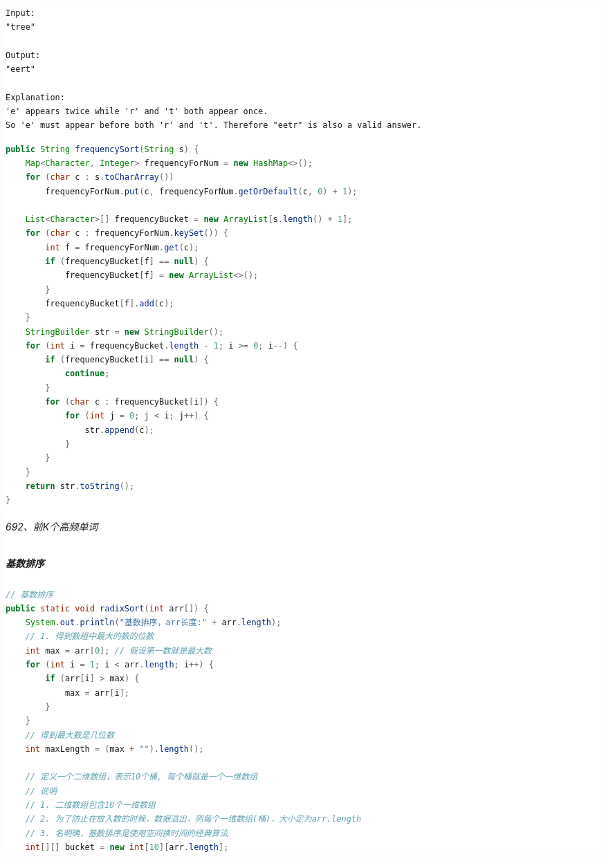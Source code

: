 ```html
Input:
"tree"

Output:
"eert"

Explanation:
'e' appears twice while 'r' and 't' both appear once.
So 'e' must appear before both 'r' and 't'. Therefore "eetr" is also a valid answer.
```

```java
public String frequencySort(String s) {
    Map<Character, Integer> frequencyForNum = new HashMap<>();
    for (char c : s.toCharArray())
        frequencyForNum.put(c, frequencyForNum.getOrDefault(c, 0) + 1);

    List<Character>[] frequencyBucket = new ArrayList[s.length() + 1];
    for (char c : frequencyForNum.keySet()) {
        int f = frequencyForNum.get(c);
        if (frequencyBucket[f] == null) {
            frequencyBucket[f] = new ArrayList<>();
        }
        frequencyBucket[f].add(c);
    }
    StringBuilder str = new StringBuilder();
    for (int i = frequencyBucket.length - 1; i >= 0; i--) {
        if (frequencyBucket[i] == null) {
            continue;
        }
        for (char c : frequencyBucket[i]) {
            for (int j = 0; j < i; j++) {
                str.append(c);
            }
        }
    }
    return str.toString();
}
```

###### 692、前K个高频单词

##### 基数排序

```java
// 基数排序
public static void radixSort(int arr[]) {
    System.out.println("基数排序，arr长度:" + arr.length);
    // 1. 得到数组中最大的数的位数
    int max = arr[0]; // 假设第一数就是最大数
    for (int i = 1; i < arr.length; i++) {
        if (arr[i] > max) {
            max = arr[i];
        }
    }
    // 得到最大数是几位数
    int maxLength = (max + "").length();

    // 定义一个二维数组，表示10个桶, 每个桶就是一个一维数组
    // 说明
    // 1. 二维数组包含10个一维数组
    // 2. 为了防止在放入数的时候，数据溢出，则每个一维数组(桶)，大小定为arr.length
    // 3. 名明确，基数排序是使用空间换时间的经典算法
    int[][] bucket = new int[10][arr.length];

```